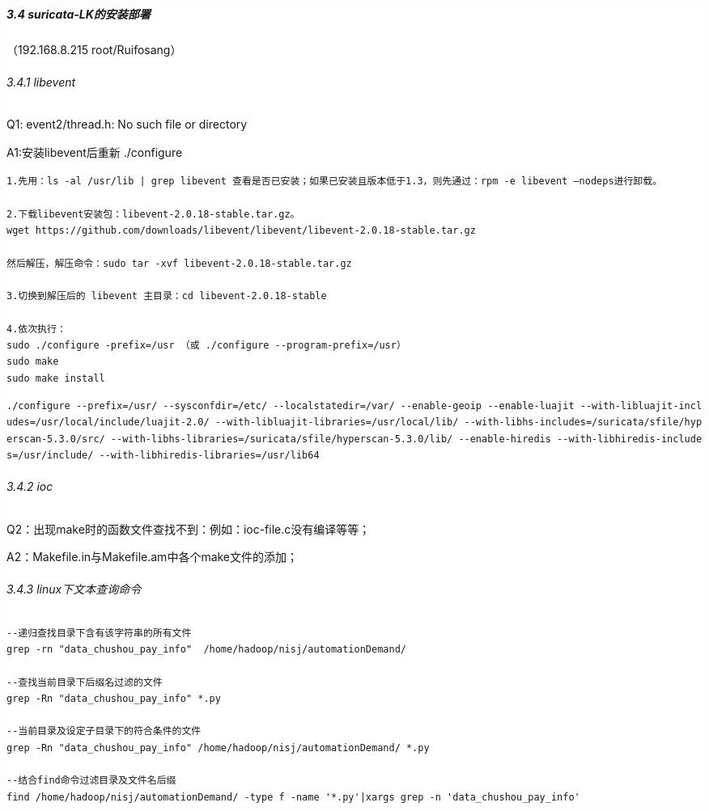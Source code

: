 

##### 3.4 suricata-LK的安装部署

（192.168.8.215 root/Ruifosang）

###### 3.4.1 libevent

Q1: event2/thread.h: No such file or directory

A1:安装libevent后重新 ./configure

```less
1.先用：ls -al /usr/lib | grep libevent 查看是否已安装；如果已安装且版本低于1.3，则先通过：rpm -e libevent —nodeps进行卸载。

2.下载libevent安装包：libevent-2.0.18-stable.tar.gz。
wget https://github.com/downloads/libevent/libevent/libevent-2.0.18-stable.tar.gz

然后解压，解压命令：sudo tar -xvf libevent-2.0.18-stable.tar.gz

3.切换到解压后的 libevent 主目录：cd libevent-2.0.18-stable

4.依次执行：
sudo ./configure -prefix=/usr （或 ./configure --program-prefix=/usr）
sudo make
sudo make install
```

```less
./configure --prefix=/usr/ --sysconfdir=/etc/ --localstatedir=/var/ --enable-geoip --enable-luajit --with-libluajit-includes=/usr/local/include/luajit-2.0/ --with-libluajit-libraries=/usr/local/lib/ --with-libhs-includes=/suricata/sfile/hyperscan-5.3.0/src/ --with-libhs-libraries=/suricata/sfile/hyperscan-5.3.0/lib/ --enable-hiredis --with-libhiredis-includes=/usr/include/ --with-libhiredis-libraries=/usr/lib64 

```

###### 3.4.2 ioc

Q2：出现make时的函数文件查找不到：例如：ioc-file.c没有编译等等；

A2：Makefile.in与Makefile.am中各个make文件的添加；



###### 3.4.3 linux下文本查询命令

```less
--递归查找目录下含有该字符串的所有文件
grep -rn "data_chushou_pay_info"  /home/hadoop/nisj/automationDemand/
 
--查找当前目录下后缀名过滤的文件
grep -Rn "data_chushou_pay_info" *.py
 
--当前目录及设定子目录下的符合条件的文件
grep -Rn "data_chushou_pay_info" /home/hadoop/nisj/automationDemand/ *.py
 
--结合find命令过滤目录及文件名后缀
find /home/hadoop/nisj/automationDemand/ -type f -name '*.py'|xargs grep -n 'data_chushou_pay_info'
```
